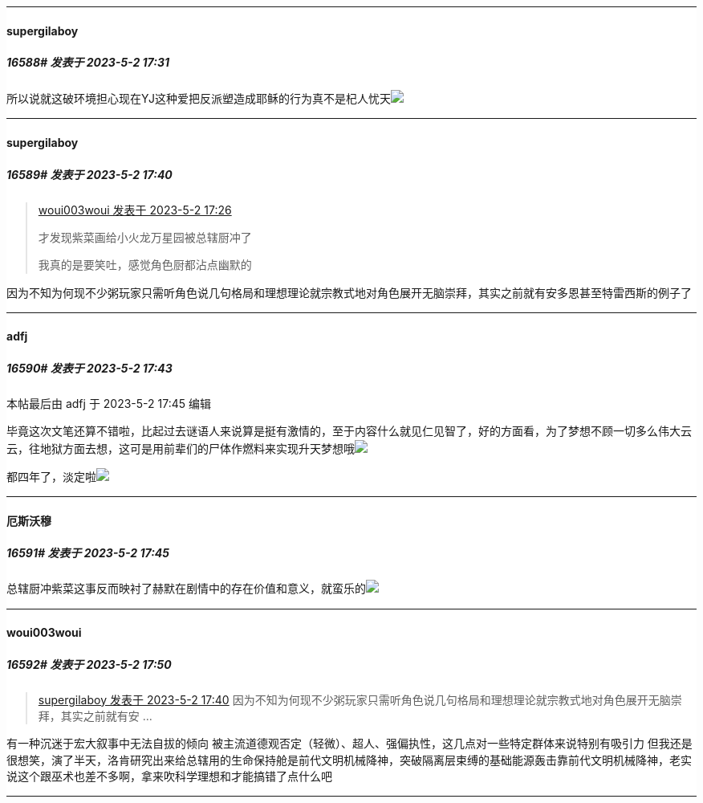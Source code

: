 
*****

####  supergilaboy  
##### 16588#       发表于 2023-5-2 17:31

所以说就这破环境担心现在YJ这种爱把反派塑造成耶稣的行为真不是杞人忧天<img src="https://static.saraba1st.com/image/smiley/face2017/001.png" referrerpolicy="no-referrer">

*****

####  supergilaboy  
##### 16589#       发表于 2023-5-2 17:40

<blockquote><a href="httphttps://bbs.saraba1st.com/2b/forum.php?mod=redirect&amp;goto=findpost&amp;pid=60697448&amp;ptid=2112661" target="_blank">woui003woui 发表于 2023-5-2 17:26</a>

才发现紫菜画给小火龙万星园被总辖厨冲了

我真的是要笑吐，感觉角色厨都沾点幽默的</blockquote>
因为不知为何现不少粥玩家只需听角色说几句格局和理想理论就宗教式地对角色展开无脑崇拜，其实之前就有安多恩甚至特雷西斯的例子了


*****

####  adfj  
##### 16590#       发表于 2023-5-2 17:43

 本帖最后由 adfj 于 2023-5-2 17:45 编辑 

毕竟这次文笔还算不错啦，比起过去谜语人来说算是挺有激情的，至于内容什么就见仁见智了，好的方面看，为了梦想不顾一切多么伟大云云，往地狱方面去想，这可是用前辈们的尸体作燃料来实现升天梦想哦<img src="https://static.saraba1st.com/image/smiley/face2017/049.png" referrerpolicy="no-referrer">

都四年了，淡定啦<img src="https://static.saraba1st.com/image/smiley/face2017/039.png" referrerpolicy="no-referrer">


*****

####  厄斯沃穆  
##### 16591#       发表于 2023-5-2 17:45

总辖厨冲紫菜这事反而映衬了赫默在剧情中的存在价值和意义，就蛮乐的<img src="https://static.saraba1st.com/image/smiley/face2017/049.png" referrerpolicy="no-referrer">

*****

####  woui003woui  
##### 16592#       发表于 2023-5-2 17:50

<blockquote><a href="httphttps://bbs.saraba1st.com/2b/forum.php?mod=redirect&amp;goto=findpost&amp;pid=60697583&amp;ptid=2112661" target="_blank">supergilaboy 发表于 2023-5-2 17:40</a>
因为不知为何现不少粥玩家只需听角色说几句格局和理想理论就宗教式地对角色展开无脑崇拜，其实之前就有安 ...</blockquote>
有一种沉迷于宏大叙事中无法自拔的倾向
被主流道德观否定（轻微）、超人、强偏执性，这几点对一些特定群体来说特别有吸引力
但我还是很想笑，演了半天，洛肯研究出来给总辖用的生命保持舱是前代文明机械降神，突破隔离层束缚的基础能源轰击靠前代文明机械降神，老实说这个跟巫术也差不多啊，拿来吹科学理想和才能搞错了点什么吧


*****

